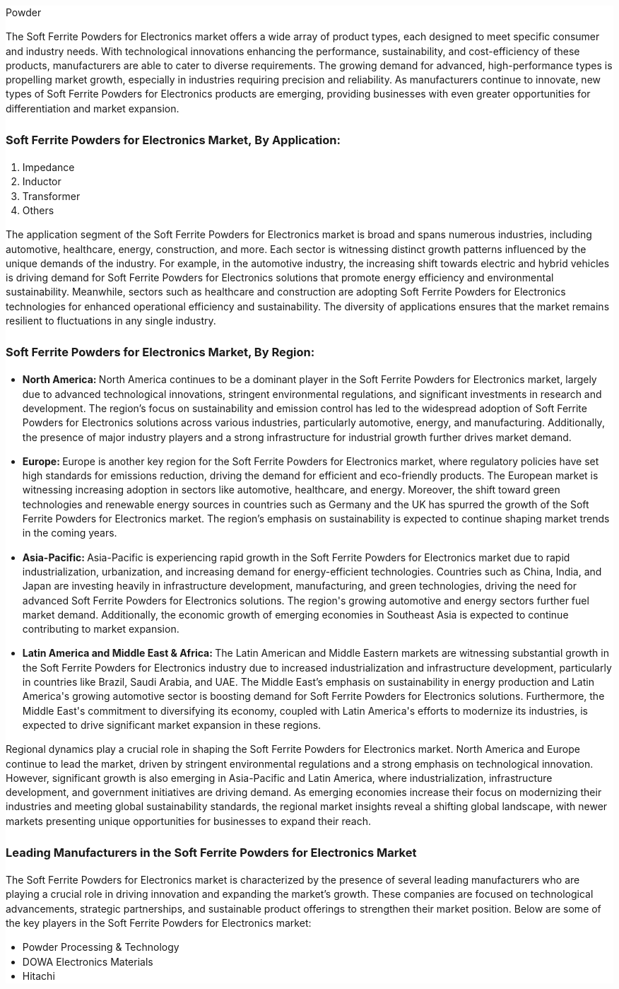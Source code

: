 Powder</li></ol><p>The Soft Ferrite Powders for Electronics market offers a wide array of product types, each designed to meet specific consumer and industry needs. With technological innovations enhancing the performance, sustainability, and cost-efficiency of these products, manufacturers are able to cater to diverse requirements. The growing demand for advanced, high-performance types is propelling market growth, especially in industries requiring precision and reliability. As manufacturers continue to innovate, new types of Soft Ferrite Powders for Electronics products are emerging, providing businesses with even greater opportunities for differentiation and market expansion.</p><h3>Soft Ferrite Powders for Electronics Market,&nbsp;By Application:</h3><ol><li>Impedance<li> Inductor<li> Transformer<li> Others</li></ol><p>The application segment of the Soft Ferrite Powders for Electronics market is broad and spans numerous industries, including automotive, healthcare, energy, construction, and more. Each sector is witnessing distinct growth patterns influenced by the unique demands of the industry. For example, in the automotive industry, the increasing shift towards electric and hybrid vehicles is driving demand for Soft Ferrite Powders for Electronics solutions that promote energy efficiency and environmental sustainability. Meanwhile, sectors such as healthcare and construction are adopting Soft Ferrite Powders for Electronics technologies for enhanced operational efficiency and sustainability. The diversity of applications ensures that the market remains resilient to fluctuations in any single industry.</p><h3>Soft Ferrite Powders for Electronics Market, By Region:</h3><ul><li><p><strong>North America:&nbsp;</strong>North America continues to be a dominant player in the Soft Ferrite Powders for Electronics market, largely due to advanced technological innovations, stringent environmental regulations, and significant investments in research and development. The region&rsquo;s focus on sustainability and emission control has led to the widespread adoption of Soft Ferrite Powders for Electronics solutions across various industries, particularly automotive, energy, and manufacturing. Additionally, the presence of major industry players and a strong infrastructure for industrial growth further drives market demand.</p></li><li><p><strong><strong>Europe:&nbsp;</strong></strong>Europe is another key region for the Soft Ferrite Powders for Electronics market, where regulatory policies have set high standards for emissions reduction, driving the demand for efficient and eco-friendly products. The European market is witnessing increasing adoption in sectors like automotive, healthcare, and energy. Moreover, the shift toward green technologies and renewable energy sources in countries such as Germany and the UK has spurred the growth of the Soft Ferrite Powders for Electronics market. The region&rsquo;s emphasis on sustainability is expected to continue shaping market trends in the coming years.</p></li><li><p><strong><strong>Asia-Pacific:&nbsp;</strong></strong>Asia-Pacific is experiencing rapid growth in the Soft Ferrite Powders for Electronics market due to rapid industrialization, urbanization, and increasing demand for energy-efficient technologies. Countries such as China, India, and Japan are investing heavily in infrastructure development, manufacturing, and green technologies, driving the need for advanced Soft Ferrite Powders for Electronics solutions. The region's growing automotive and energy sectors further fuel market demand. Additionally, the economic growth of emerging economies in Southeast Asia is expected to continue contributing to market expansion.</p></li><li><p><strong><strong>Latin America and Middle East &amp; Africa:&nbsp;</strong></strong>The Latin American and Middle Eastern markets are witnessing substantial growth in the Soft Ferrite Powders for Electronics industry due to increased industrialization and infrastructure development, particularly in countries like Brazil, Saudi Arabia, and UAE. The Middle East&rsquo;s emphasis on sustainability in energy production and Latin America's growing automotive sector is boosting demand for Soft Ferrite Powders for Electronics solutions. Furthermore, the Middle East's commitment to diversifying its economy, coupled with Latin America's efforts to modernize its industries, is expected to drive significant market expansion in these regions.</p></li></ul><p>Regional dynamics play a crucial role in shaping the Soft Ferrite Powders for Electronics market. North America and Europe continue to lead the market, driven by stringent environmental regulations and a strong emphasis on technological innovation. However, significant growth is also emerging in Asia-Pacific and Latin America, where industrialization, infrastructure development, and government initiatives are driving demand. As emerging economies increase their focus on modernizing their industries and meeting global sustainability standards, the regional market insights reveal a shifting global landscape, with newer markets presenting unique opportunities for businesses to expand their reach.</p><h3><strong>Leading Manufacturers in the Soft Ferrite Powders for Electronics Market</strong></h3><p>The Soft Ferrite Powders for Electronics market is characterized by the presence of several leading manufacturers who are playing a crucial role in driving innovation and expanding the market&rsquo;s growth. These companies are focused on technological advancements, strategic partnerships, and sustainable product offerings to strengthen their market position. Below are some of the key players in the Soft Ferrite Powders for Electronics market:</p></div><div class="article-main__content" data-test-id="publishing-text-block"><ul><li><span class="">Powder Processing & Technology<li> DOWA Electronics Materials<li> Hitachi
